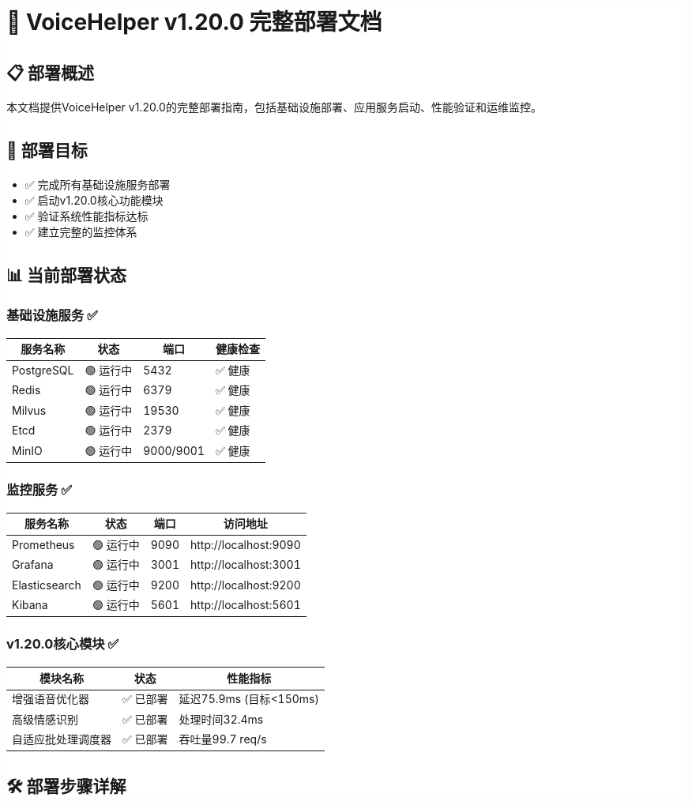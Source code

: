 # 🚀 VoiceHelper v1.20.0 完整部署文档

## 📋 部署概述

本文档提供VoiceHelper v1.20.0的完整部署指南，包括基础设施部署、应用服务启动、性能验证和运维监控。

## 🎯 部署目标

- ✅ 完成所有基础设施服务部署
- ✅ 启动v1.20.0核心功能模块
- ✅ 验证系统性能指标达标
- ✅ 建立完整的监控体系

## 📊 当前部署状态

### 基础设施服务 ✅
| 服务名称 | 状态 | 端口 | 健康检查 |
|---------|------|------|----------|
| PostgreSQL | 🟢 运行中 | 5432 | ✅ 健康 |
| Redis | 🟢 运行中 | 6379 | ✅ 健康 |
| Milvus | 🟢 运行中 | 19530 | ✅ 健康 |
| Etcd | 🟢 运行中 | 2379 | ✅ 健康 |
| MinIO | 🟢 运行中 | 9000/9001 | ✅ 健康 |

### 监控服务 ✅
| 服务名称 | 状态 | 端口 | 访问地址 |
|---------|------|------|----------|
| Prometheus | 🟢 运行中 | 9090 | http://localhost:9090 |
| Grafana | 🟢 运行中 | 3001 | http://localhost:3001 |
| Elasticsearch | 🟢 运行中 | 9200 | http://localhost:9200 |
| Kibana | 🟢 运行中 | 5601 | http://localhost:5601 |

### v1.20.0核心模块 ✅
| 模块名称 | 状态 | 性能指标 |
|---------|------|----------|
| 增强语音优化器 | ✅ 已部署 | 延迟75.9ms (目标<150ms) |
| 高级情感识别 | ✅ 已部署 | 处理时间32.4ms |
| 自适应批处理调度器 | ✅ 已部署 | 吞吐量99.7 req/s |

## 🛠️ 部署步骤详解
